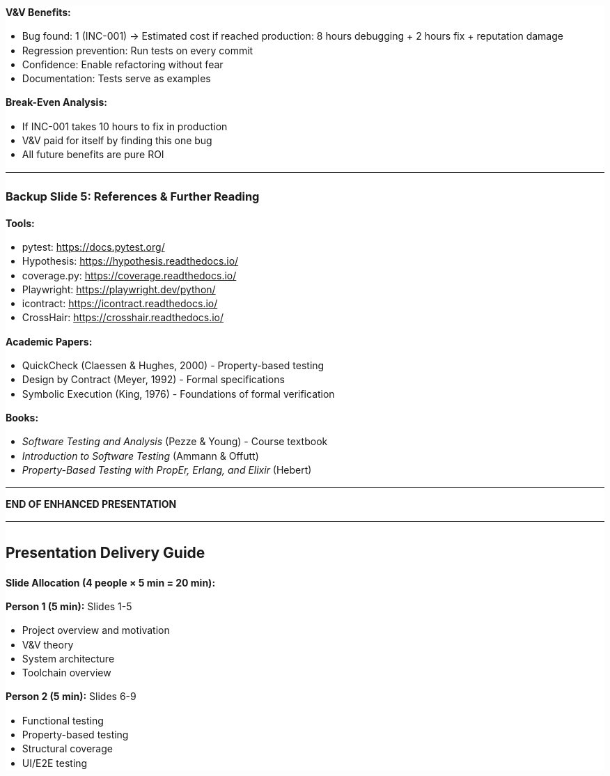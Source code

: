 **V&V Benefits:**
- Bug found: 1 (INC-001) → Estimated cost if reached production: 8 hours debugging + 2 hours fix + reputation damage
- Regression prevention: Run tests on every commit
- Confidence: Enable refactoring without fear
- Documentation: Tests serve as examples

**Break-Even Analysis:**
- If INC-001 takes 10 hours to fix in production
- V&V paid for itself by finding this one bug
- All future benefits are pure ROI

---

### Backup Slide 5: References & Further Reading

**Tools:**
- pytest: https://docs.pytest.org/
- Hypothesis: https://hypothesis.readthedocs.io/
- coverage.py: https://coverage.readthedocs.io/
- Playwright: https://playwright.dev/python/
- icontract: https://icontract.readthedocs.io/
- CrossHair: https://crosshair.readthedocs.io/

**Academic Papers:**
- QuickCheck (Claessen & Hughes, 2000) - Property-based testing
- Design by Contract (Meyer, 1992) - Formal specifications
- Symbolic Execution (King, 1976) - Foundations of formal verification

**Books:**
- *Software Testing and Analysis* (Pezze & Young) - Course textbook
- *Introduction to Software Testing* (Ammann & Offutt)
- *Property-Based Testing with PropEr, Erlang, and Elixir* (Hebert)

---

**END OF ENHANCED PRESENTATION**

---

## Presentation Delivery Guide

**Slide Allocation (4 people × 5 min = 20 min):**

**Person 1 (5 min):** Slides 1-5
- Project overview and motivation
- V&V theory
- System architecture
- Toolchain overview

**Person 2 (5 min):** Slides 6-9
- Functional testing
- Property-based testing
- Structural coverage
- UI/E2E testing
